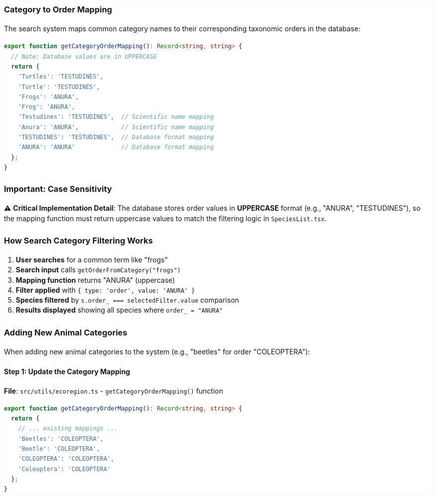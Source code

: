 ### Category to Order Mapping
The search system maps common category names to their corresponding taxonomic orders in the database:

```typescript
export function getCategoryOrderMapping(): Record<string, string> {
  // Note: Database values are in UPPERCASE
  return {
    'Turtles': 'TESTUDINES',
    'Turtle': 'TESTUDINES', 
    'Frogs': 'ANURA',
    'Frog': 'ANURA',
    'Testudines': 'TESTUDINES',  // Scientific name mapping
    'Anura': 'ANURA',            // Scientific name mapping
    'TESTUDINES': 'TESTUDINES',  // Database format mapping
    'ANURA': 'ANURA'             // Database format mapping
  };
}
```

### Important: Case Sensitivity
⚠️ **Critical Implementation Detail**: The database stores order values in **UPPERCASE** format (e.g., "ANURA", "TESTUDINES"), so the mapping function must return uppercase values to match the filtering logic in `SpeciesList.tsx`.

### How Search Category Filtering Works

1. **User searches** for a common term like "frogs"
2. **Search input** calls `getOrderFromCategory("frogs")` 
3. **Mapping function** returns "ANURA" (uppercase)
4. **Filter applied** with `{ type: 'order', value: 'ANURA' }`
5. **Species filtered** by `s.order_ === selectedFilter.value` comparison
6. **Results displayed** showing all species where `order_ = "ANURA"`

### Adding New Animal Categories

When adding new animal categories to the system (e.g., "beetles" for order "COLEOPTERA"):

#### Step 1: Update the Category Mapping
**File**: `src/utils/ecoregion.ts` - `getCategoryOrderMapping()` function

```typescript
export function getCategoryOrderMapping(): Record<string, string> {
  return {
    // ... existing mappings ...
    'Beetles': 'COLEOPTERA',
    'Beetle': 'COLEOPTERA', 
    'COLEOPTERA': 'COLEOPTERA',
    'Coleoptera': 'COLEOPTERA'
  };
}
```
